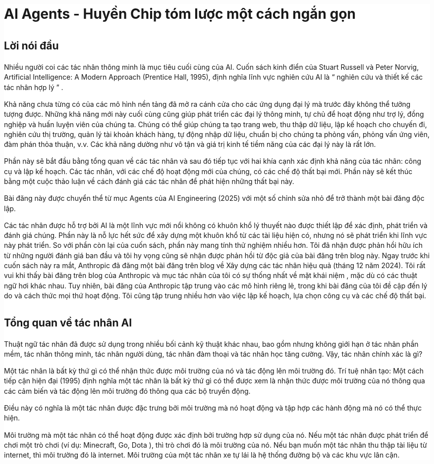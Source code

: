 # AI Agents - Huyền Chip tóm lược một cách ngắn gọn

## Lời nói đầu
Nhiều người coi các tác nhân thông minh là mục tiêu cuối cùng của AI. Cuốn sách kinh điển của Stuart Russell và Peter Norvig, Artificial Intelligence: A Modern Approach (Prentice Hall, 1995), định nghĩa lĩnh vực nghiên cứu AI là “ nghiên cứu và thiết kế các tác nhân hợp lý ” .

Khả năng chưa từng có của các mô hình nền tảng đã mở ra cánh cửa cho các ứng dụng đại lý mà trước đây không thể tưởng tượng được. Những khả năng mới này cuối cùng cũng giúp phát triển các đại lý thông minh, tự chủ để hoạt động như trợ lý, đồng nghiệp và huấn luyện viên của chúng ta. Chúng có thể giúp chúng ta tạo trang web, thu thập dữ liệu, lập kế hoạch cho chuyến đi, nghiên cứu thị trường, quản lý tài khoản khách hàng, tự động nhập dữ liệu, chuẩn bị cho chúng ta phỏng vấn, phỏng vấn ứng viên, đàm phán thỏa thuận, v.v. Các khả năng dường như vô tận và giá trị kinh tế tiềm năng của các đại lý này là rất lớn.

Phần này sẽ bắt đầu bằng tổng quan về các tác nhân và sau đó tiếp tục với hai khía cạnh xác định khả năng của tác nhân: công cụ và lập kế hoạch. Các tác nhân, với các chế độ hoạt động mới của chúng, có các chế độ thất bại mới. Phần này sẽ kết thúc bằng một cuộc thảo luận về cách đánh giá các tác nhân để phát hiện những thất bại này.

Bài đăng này được chuyển thể từ mục Agents của AI Engineering (2025) với một số chỉnh sửa nhỏ để trở thành một bài đăng độc lập.

Các tác nhân được hỗ trợ bởi AI là một lĩnh vực mới nổi không có khuôn khổ lý thuyết nào được thiết lập để xác định, phát triển và đánh giá chúng. Phần này là nỗ lực hết sức để xây dựng một khuôn khổ từ các tài liệu hiện có, nhưng nó sẽ phát triển khi lĩnh vực này phát triển. So với phần còn lại của cuốn sách, phần này mang tính thử nghiệm nhiều hơn. Tôi đã nhận được phản hồi hữu ích từ những người đánh giá ban đầu và tôi hy vọng cũng sẽ nhận được phản hồi từ độc giả của bài đăng trên blog này.
Ngay trước khi cuốn sách này ra mắt, Anthropic đã đăng một bài đăng trên blog về Xây dựng các tác nhân hiệu quả (tháng 12 năm 2024). Tôi rất vui khi thấy bài đăng trên blog của Anthropic và mục tác nhân của tôi có sự thống nhất về mặt khái niệm , mặc dù có các thuật ngữ hơi khác nhau. Tuy nhiên, bài đăng của Anthropic tập trung vào các mô hình riêng lẻ, trong khi bài đăng của tôi đề cập đến lý do và cách thức mọi thứ hoạt động. Tôi cũng tập trung nhiều hơn vào việc lập kế hoạch, lựa chọn công cụ và các chế độ thất bại.

## Tổng quan về tác nhân AI
Thuật ngữ tác nhân đã được sử dụng trong nhiều bối cảnh kỹ thuật khác nhau, bao gồm nhưng không giới hạn ở tác nhân phần mềm, tác nhân thông minh, tác nhân người dùng, tác nhân đàm thoại và tác nhân học tăng cường. Vậy, tác nhân chính xác là gì?

Một tác nhân là bất kỳ thứ gì có thể nhận thức được môi trường của nó và tác động lên môi trường đó. Trí tuệ nhân tạo: Một cách tiếp cận hiện đại (1995) định nghĩa một tác nhân là bất kỳ thứ gì có thể được xem là nhận thức được môi trường của nó thông qua các cảm biến và tác động lên môi trường đó thông qua các bộ truyền động.

Điều này có nghĩa là một tác nhân được đặc trưng bởi môi trường mà nó hoạt động và tập hợp các hành động mà nó có thể thực hiện.

Môi trường mà một tác nhân có thể hoạt động được xác định bởi trường hợp sử dụng của nó. Nếu một tác nhân được phát triển để chơi một trò chơi (ví dụ: Minecraft, Go, Dota ), thì trò chơi đó là môi trường của nó. Nếu bạn muốn một tác nhân thu thập tài liệu từ internet, thì môi trường đó là internet. Môi trường của một tác nhân xe tự lái là hệ thống đường bộ và các khu vực lân cận.

